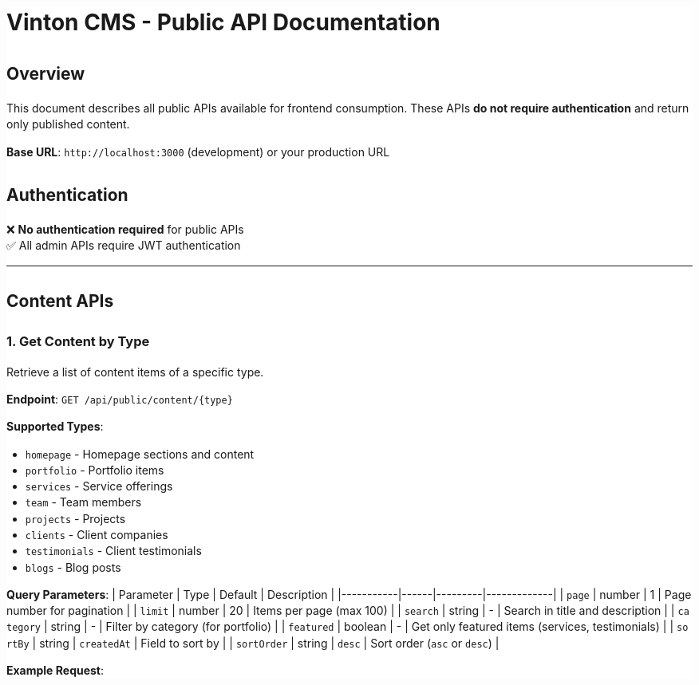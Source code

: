# Vinton CMS - Public API Documentation

## Overview

This document describes all public APIs available for frontend consumption. These APIs **do not require authentication** and return only published content.

**Base URL**: `http://localhost:3000` (development) or your production URL

## Authentication

❌ **No authentication required** for public APIs  
✅ All admin APIs require JWT authentication

---

## Content APIs

### 1. Get Content by Type

Retrieve a list of content items of a specific type.

**Endpoint**: `GET /api/public/content/{type}`

**Supported Types**:

- `homepage` - Homepage sections and content
- `portfolio` - Portfolio items
- `services` - Service offerings
- `team` - Team members
- `projects` - Projects
- `clients` - Client companies
- `testimonials` - Client testimonials
- `blogs` - Blog posts

**Query Parameters**:
| Parameter | Type | Default | Description |
|-----------|------|---------|-------------|
| `page` | number | 1 | Page number for pagination |
| `limit` | number | 20 | Items per page (max 100) |
| `search` | string | - | Search in title and description |
| `category` | string | - | Filter by category (for portfolio) |
| `featured` | boolean | - | Get only featured items (services, testimonials) |
| `sortBy` | string | `createdAt` | Field to sort by |
| `sortOrder` | string | `desc` | Sort order (`asc` or `desc`) |

**Example Request**:
